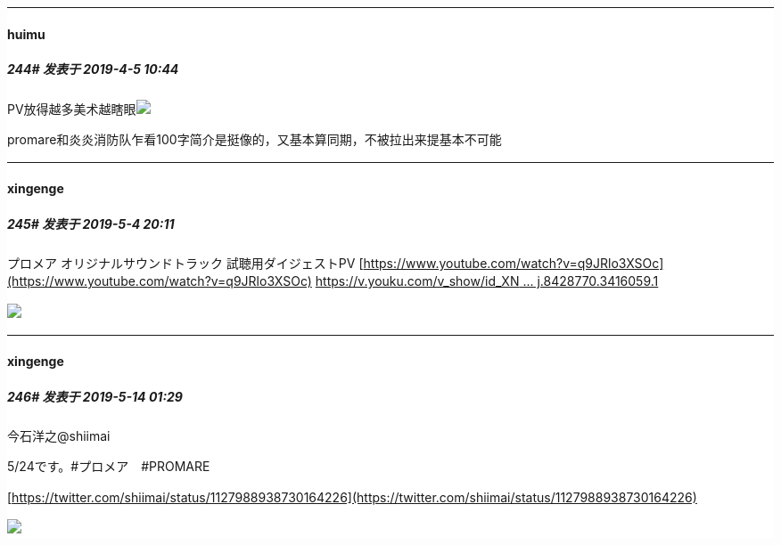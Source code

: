 




*****

####  huimu  
##### 244#       发表于 2019-4-5 10:44




PV放得越多美术越瞎眼<img src="https://static.saraba1st.com/image/smiley/face2017/001.png" referrerpolicy="no-referrer">

promare和炎炎消防队乍看100字简介是挺像的，又基本算同期，不被拉出来提基本不可能







*****

####  xingenge  
##### 245#       发表于 2019-5-4 20:11




プロメア オリジナルサウンドトラック 試聴用ダイジェストPV
[https://www.youtube.com/watch?v=q9JRlo3XSOc](https://www.youtube.com/watch?v=q9JRlo3XSOc)
[https://v.youku.com/v_show/id_XN ... j.8428770.3416059.1](https://v.youku.com/v_show/id_XNDE2NTc5MDA0OA==.html?spm=a2h3j.8428770.3416059.1)

<img src="http://wx2.sinaimg.cn/large/740ca5e5gy1g2pjljdeq8j20xc0tg78c.jpg" referrerpolicy="no-referrer">








*****

####  xingenge  
##### 246#       发表于 2019-5-14 01:29




今石洋之@shiimai

5/24です。#プロメア　#PROMARE

[https://twitter.com/shiimai/status/1127988938730164226](https://twitter.com/shiimai/status/1127988938730164226)

<img src="http://wx2.sinaimg.cn/large/740ca5e5gy1g307d7marqj20nk0xbnpd.jpg" referrerpolicy="no-referrer">





